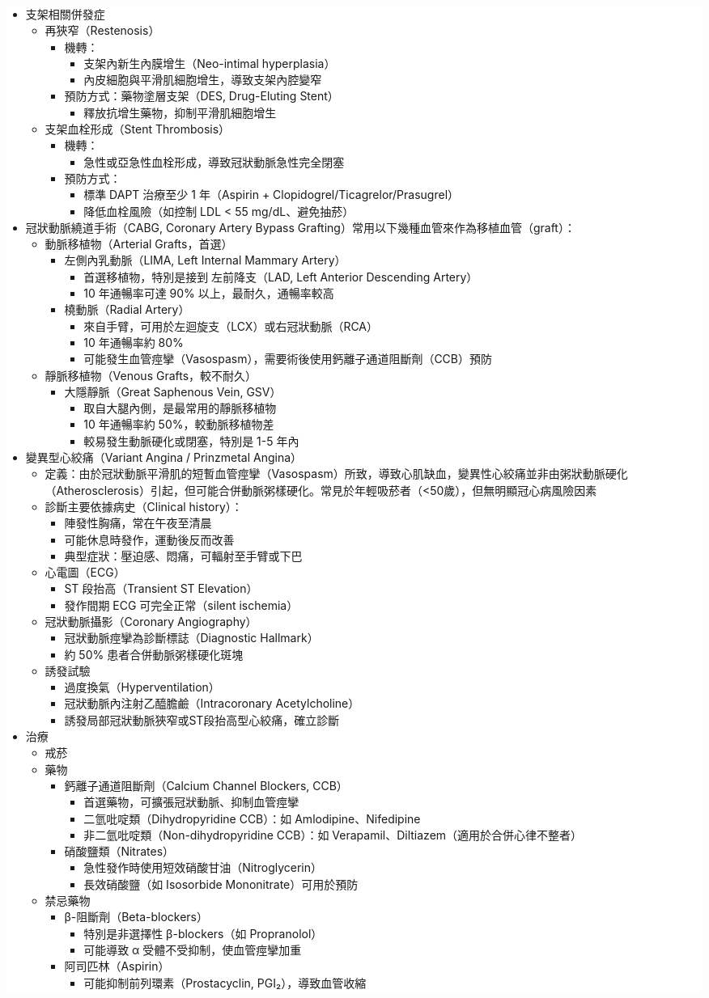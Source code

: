 - 支架相關併發症
  - 再狹窄（Restenosis）
    - 機轉：
      - 支架內新生內膜增生（Neo-intimal hyperplasia）
      - 內皮細胞與平滑肌細胞增生，導致支架內腔變窄
    - 預防方式：藥物塗層支架（DES, Drug-Eluting Stent）
      - 釋放抗增生藥物，抑制平滑肌細胞增生
  - 支架血栓形成（Stent Thrombosis）
    - 機轉：
      - 急性或亞急性血栓形成，導致冠狀動脈急性完全閉塞
    - 預防方式：
      - 標準 DAPT 治療至少 1 年（Aspirin + Clopidogrel/Ticagrelor/Prasugrel）
      - 降低血栓風險（如控制 LDL \< 55 mg/dL、避免抽菸）
- 冠狀動脈繞道手術（CABG, Coronary Artery Bypass Grafting）常用以下幾種血管來作為移植血管（graft）：
  - 動脈移植物（Arterial Grafts，首選）
    - 左側內乳動脈（LIMA, Left Internal Mammary Artery）
      - 首選移植物，特別是接到 左前降支（LAD, Left Anterior Descending Artery）
      - 10 年通暢率可達 90% 以上，最耐久，通暢率較高
    - 橈動脈（Radial Artery）
      - 來自手臂，可用於左迴旋支（LCX）或右冠狀動脈（RCA）
      - 10 年通暢率約 80%
      - 可能發生血管痙攣（Vasospasm），需要術後使用鈣離子通道阻斷劑（CCB）預防
  - 靜脈移植物（Venous Grafts，較不耐久）
    - 大隱靜脈（Great Saphenous Vein, GSV）
      - 取自大腿內側，是最常用的靜脈移植物
      - 10 年通暢率約 50%，較動脈移植物差
      - 較易發生動脈硬化或閉塞，特別是 1-5 年內
- 變異型心絞痛（Variant Angina / Prinzmetal Angina）
  - 定義：由於冠狀動脈平滑肌的短暫血管痙攣（Vasospasm）所致，導致心肌缺血，變異性心絞痛並非由粥狀動脈硬化（Atherosclerosis）引起，但可能合併動脈粥樣硬化。常見於年輕吸菸者（\<50歲），但無明顯冠心病風險因素
  - 診斷主要依據病史（Clinical history）：
    - 陣發性胸痛，常在午夜至清晨
    - 可能休息時發作，運動後反而改善
    - 典型症狀：壓迫感、悶痛，可輻射至手臂或下巴
  - 心電圖（ECG）
    - ST 段抬高（Transient ST Elevation）
    - 發作間期 ECG 可完全正常（silent ischemia）
  - 冠狀動脈攝影（Coronary Angiography）
    - 冠狀動脈痙攣為診斷標誌（Diagnostic Hallmark）
    - 約 50% 患者合併動脈粥樣硬化斑塊
  - 誘發試驗
    - 過度換氣（Hyperventilation）
    - 冠狀動脈內注射乙醯膽鹼（Intracoronary Acetylcholine）
    - 誘發局部冠狀動脈狹窄或ST段抬高型心絞痛，確立診斷
- 治療
  - 戒菸
  - 藥物
    - 鈣離子通道阻斷劑（Calcium Channel Blockers, CCB）
      - 首選藥物，可擴張冠狀動脈、抑制血管痙攣
      - 二氫吡啶類（Dihydropyridine CCB）：如 Amlodipine、Nifedipine
      - 非二氫吡啶類（Non-dihydropyridine CCB）：如 Verapamil、Diltiazem（適用於合併心律不整者）
    - 硝酸鹽類（Nitrates）
      - 急性發作時使用短效硝酸甘油（Nitroglycerin）
      - 長效硝酸鹽（如 Isosorbide Mononitrate）可用於預防
  - 禁忌藥物
    - β-阻斷劑（Beta-blockers）
      - 特別是非選擇性 β-blockers（如 Propranolol）
      - 可能導致 α 受體不受抑制，使血管痙攣加重
    - 阿司匹林（Aspirin）
      - 可能抑制前列環素（Prostacyclin, PGI₂），導致血管收縮
